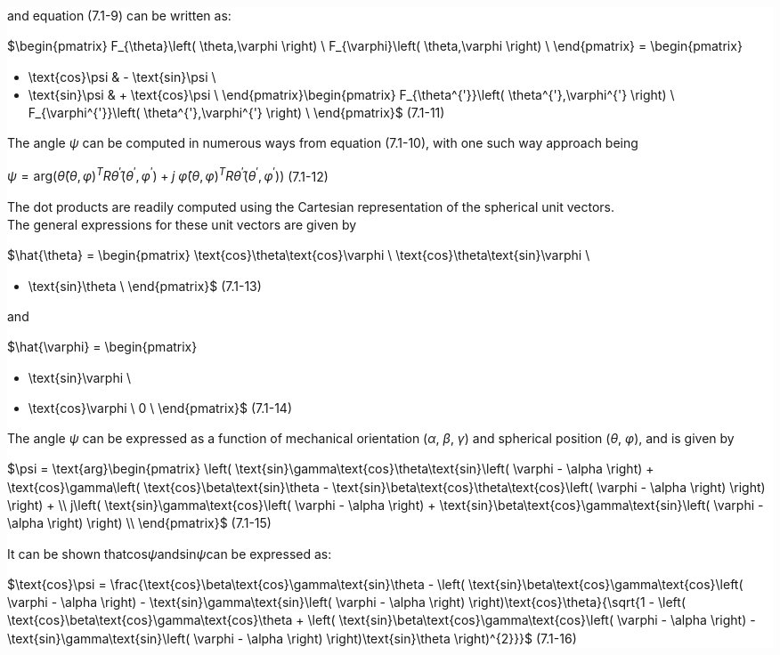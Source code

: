 and equation (7.1-9) can be written as:

$\begin{pmatrix}
F_{\theta}\left( \theta,\varphi \right) \\
F_{\varphi}\left( \theta,\varphi \right) \\
\end{pmatrix} = \begin{pmatrix}
 + \text{cos}\psi & - \text{sin}\psi \\
 + \text{sin}\psi & + \text{cos}\psi \\
\end{pmatrix}\begin{pmatrix}
F_{\theta^{'}}\left( \theta^{'},\varphi^{'} \right) \\
F_{\varphi^{'}}\left( \theta^{'},\varphi^{'} \right) \\
\end{pmatrix}$ (7.1-11)

The angle *ψ* can be computed in numerous ways from equation (7.1-10),
with one such way approach being

$\psi = \text{arg}(\hat{\theta}\left( \theta,\varphi \right)^{T}R{\hat{\theta}}^{'}\left( \theta^{'},\varphi^{'} \right) + j\ \hat{\varphi}\left( \theta,\varphi \right)^{T}R{\hat{\theta}}^{'}\left( \theta^{'},\varphi^{'} \right))$
(7.1-12)

The dot products are readily computed using the Cartesian representation
of the spherical unit vectors.\
The general expressions for these unit vectors are given by

$\hat{\theta} = \begin{pmatrix}
\text{cos}\theta\text{cos}\varphi \\
\text{cos}\theta\text{sin}\varphi \\
 - \text{sin}\theta \\
\end{pmatrix}$ (7.1-13)

and

$\hat{\varphi} = \begin{pmatrix}
 - \text{sin}\varphi \\
 + \text{cos}\varphi \\
0 \\
\end{pmatrix}$ (7.1-14)

The angle *ψ* can be expressed as a function of mechanical orientation
(*α*, *β*, *γ*) and spherical position (*θ*, *φ*), and is given by

$\psi = \text{arg}\begin{pmatrix}
\left( \text{sin}\gamma\text{cos}\theta\text{sin}\left( \varphi - \alpha \right) + \text{cos}\gamma\left( \text{cos}\beta\text{sin}\theta - \text{sin}\beta\text{cos}\theta\text{cos}\left( \varphi - \alpha \right) \right) \right) + \\
j\left( \text{sin}\gamma\text{cos}\left( \varphi - \alpha \right) + \text{sin}\beta\text{cos}\gamma\text{sin}\left( \varphi - \alpha \right) \right) \\
\end{pmatrix}$ (7.1-15)

It can be shown that$\text{cos}\psi$and$\text{sin}\psi$can be expressed
as:

$\text{cos}\psi = \frac{\text{cos}\beta\text{cos}\gamma\text{sin}\theta - \left( \text{sin}\beta\text{cos}\gamma\text{cos}\left( \varphi - \alpha \right) - \text{sin}\gamma\text{sin}\left( \varphi - \alpha \right) \right)\text{cos}\theta}{\sqrt{1 - \left( \text{cos}\beta\text{cos}\gamma\text{cos}\theta + \left( \text{sin}\beta\text{cos}\gamma\text{cos}\left( \varphi - \alpha \right) - \text{sin}\gamma\text{sin}\left( \varphi - \alpha \right) \right)\text{sin}\theta \right)^{2}}}$
(7.1-16)
